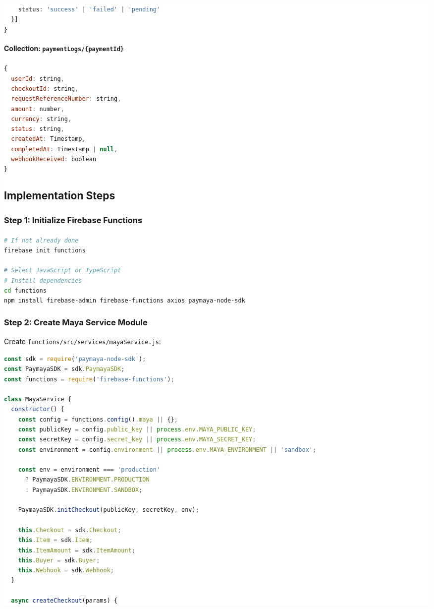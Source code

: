 ```javascript
    status: 'success' | 'failed' | 'pending'
  }]
}
```

#### Collection: `paymentLogs/{paymentId}`
```javascript
{
  userId: string,
  checkoutId: string,
  requestReferenceNumber: string,
  amount: number,
  currency: string,
  status: string,
  createdAt: Timestamp,
  completedAt: Timestamp | null,
  webhookReceived: boolean
}
```

## Implementation Steps

### Step 1: Initialize Firebase Functions

```bash
# If not already done
firebase init functions

# Select JavaScript or TypeScript
# Install dependencies
cd functions
npm install firebase-admin firebase-functions axios paymaya-node-sdk
```

### Step 2: Create Maya Service Module

Create `functions/src/services/mayaService.js`:

```javascript
const sdk = require('paymaya-node-sdk');
const PaymayaSDK = sdk.PaymayaSDK;
const functions = require('firebase-functions');

class MayaService {
  constructor() {
    const config = functions.config().maya || {};
    const publicKey = config.public_key || process.env.MAYA_PUBLIC_KEY;
    const secretKey = config.secret_key || process.env.MAYA_SECRET_KEY;
    const environment = config.environment || process.env.MAYA_ENVIRONMENT || 'sandbox';

    const env = environment === 'production'
      ? PaymayaSDK.ENVIRONMENT.PRODUCTION
      : PaymayaSDK.ENVIRONMENT.SANDBOX;

    PaymayaSDK.initCheckout(publicKey, secretKey, env);

    this.Checkout = sdk.Checkout;
    this.Item = sdk.Item;
    this.ItemAmount = sdk.ItemAmount;
    this.Buyer = sdk.Buyer;
    this.Webhook = sdk.Webhook;
  }

  async createCheckout(params) {
```